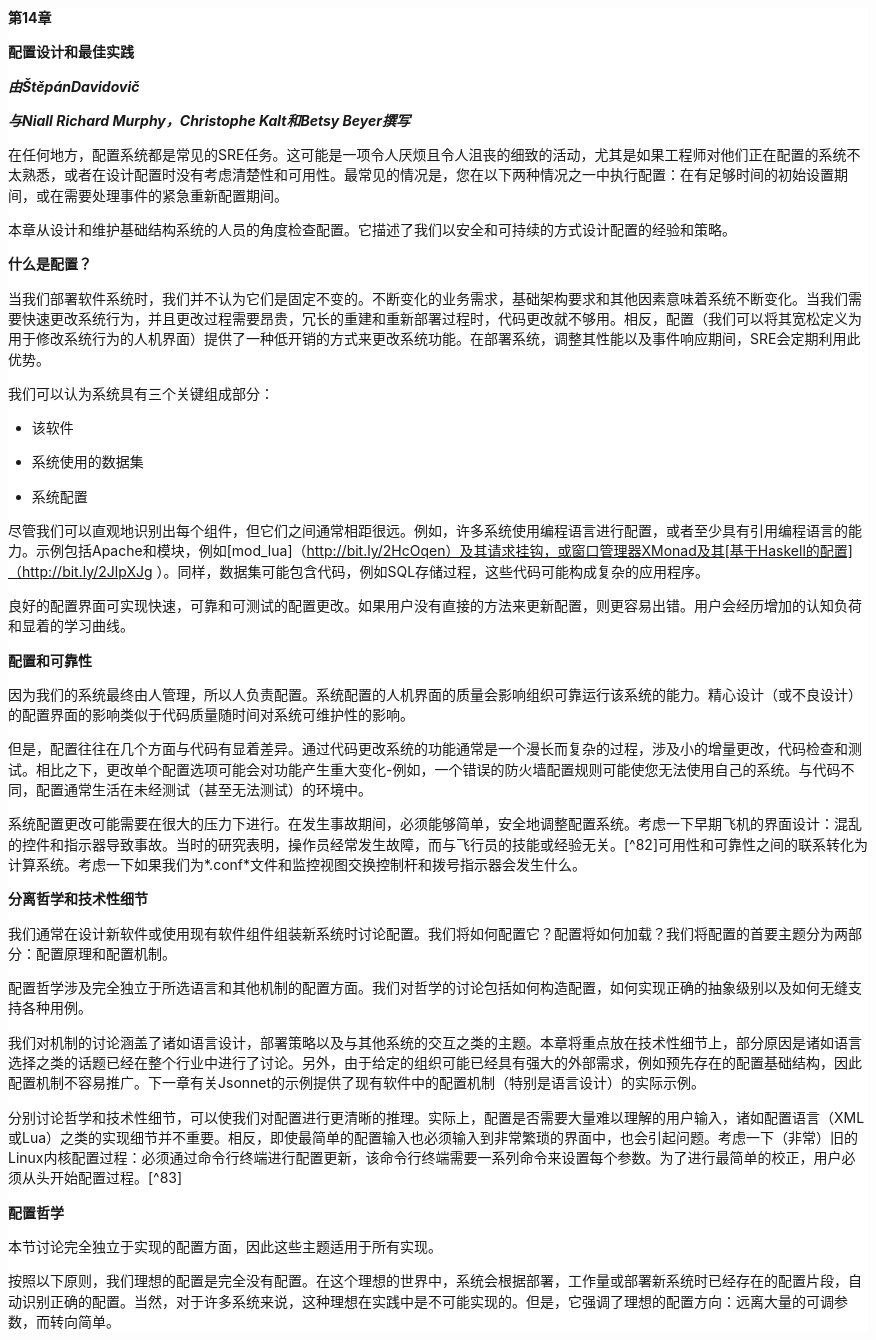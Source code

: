 


**第14章**

**配置设计和最佳实践**

***由ŠtěpánDavidovič***

***与Niall Richard Murphy，Christophe Kalt和Betsy Beyer撰写***

在任何地方，配置系统都是常见的SRE任务。这可能是一项令人厌烦且令人沮丧的细致的活动，尤其是如果工程师对他们正在配置的系统不太熟悉，或者在设计配置时没有考虑清楚性和可用性。最常见的情况是，您在以下两种情况之一中执行配置：在有足够时间的初始设置期间，或在需要处理事件的紧急重新配置期间。

本章从设计和维护基础结构系统的人员的角度检查配置。它描述了我们以安全和可持续的方式设计配置的经验和策略。

**什么是配置？**

当我们部署软件系统时，我们并不认为它们是固定不变的。不断变化的业务需求，基础架构要求和其他因素意味着系统不断变化。当我们需要快速更改系统行为，并且更改过程需要昂贵，冗长的重建和重新部署过程时，代码更改就不够用。相反，配置（我们可以将其宽松定义为用于修改系统行为的人机界面）提供了一种低开销的方式来更改系统功能。在部署系统，调整其性能以及事件响应期间，SRE会定期利用此优势。

我们可以认为系统具有三个关键组成部分：

- 该软件

- 系统使用的数据集

- 系统配置

尽管我们可以直观地识别出每个组件，但它们之间通常相距很远。例如，许多系统使用编程语言进行配置，或者至少具有引用编程语言的能力。示例包括Apache和模块，例如[mod_lua]（http://bit.ly/2HcOqen）及其请求挂钩，或窗口管理器XMonad及其[基于Haskell的配置]（http://bit.ly/2JlpXJg ）。同样，数据集可能包含代码，例如SQL存储过程，这些代码可能构成复杂的应用程序。

良好的配置界面可实现快速，可靠和可测试的配置更改。如果用户没有直接的方法来更新配置，则更容易出错。用户会经历增加的认知负荷和显着的学习曲线。

**配置和可靠性**

因为我们的系统最终由人管理，所以人负责配置。系统配置的人机界面的质量会影响组织可靠运行该系统的能力。精心设计（或不良设计）的配置界面的影响类似于代码质量随时间对系统可维护性的影响。

但是，配置往往在几个方面与代码有显着差异。通过代码更改系统的功能通常是一个漫长而复杂的过程，涉及小的增量更改，代码检查和测试。相比之下，更改单个配置选项可能会对功能产生重大变化-例如，一个错误的防火墙配置规则可能使您无法使用自己的系统。与代码不同，配置通常生活在未经测试（甚至无法测试）的环境中。

系统配置更改可能需要在很大的压力下进行。在发生事故期间，必须能够简单，安全地调整配置系统。考虑一下早期飞机的界面设计：混乱的控件和指示器导致事故。当时的研究表明，操作员经常发生故障，而与飞行员的技能或经验无关。[^82]可用性和可靠性之间的联系转化为计算系统。考虑一下如果我们为*.conf*文件和监控视图交换控制杆和拨号指示器会发生什么。

**分离哲学和技术性细节**

我们通常在设计新软件或使用现有软件组件组装新系统时讨论配置。我们将如何配置它？配置将如何加载？我们将配置的首要主题分为两部分：配置原理和配置机制。

配置哲学涉及完全独立于所选语言和其他机制的配置方面。我们对哲学的讨论包括如何构造配置，如何实现正确的抽象级别以及如何无缝支持各种用例。

我们对机制的讨论涵盖了诸如语言设计，部署策略以及与其他系统的交互之类的主题。本章将重点放在技术性细节上，部分原因是诸如语言选择之类的话题已经在整个行业中进行了讨论。另外，由于给定的组织可能已经具有强大的外部需求，例如预先存在的配置基础结构，因此配置机制不容易推广。下一章有关Jsonnet的示例提供了现有软件中的配置机制（特别是语言设计）的实际示例。

分别讨论哲学和技术性细节，可以使我们对配置进行更清晰的推理。实际上，配置是否需要大量难以理解的用户输入，诸如配置语言（XML或Lua）之类的实现细节并不重要。相反，即使最简单的配置输入也必须输入到非常繁琐的界面中，也会引起问题。考虑一下（非常）旧的Linux内核配置过程：必须通过命令行终端进行配置更新，该命令行终端需要一系列命令来设置每个参数。为了进行最简单的校正，用户必须从头开始配置过程。[^83]

**配置哲学**

本节讨论完全独立于实现的配置方面，因此这些主题适用于所有实现。

按照以下原则，我们理想的配置是完全没有配置。在这个理想的世界中，系统会根据部署，工作量或部署新系统时已经存在的配置片段，自动识别正确的配置。当然，对于许多系统来说，这种理想在实践中是不可能实现的。但是，它强调了理想的配置方向：远离大量的可调参数，而转向简单。
